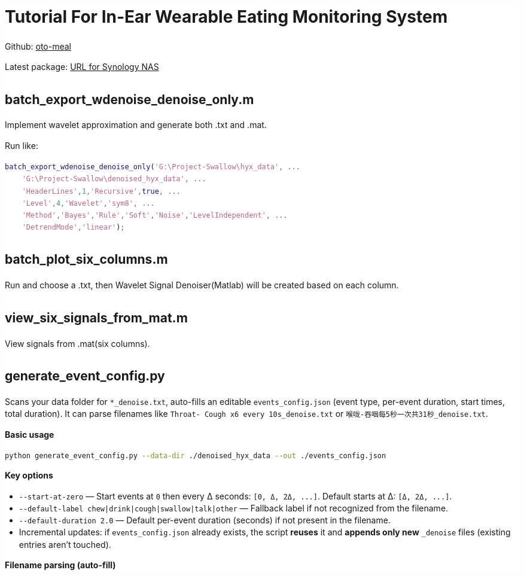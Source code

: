 # Tutorial For In-Ear Wearable Eating Monitoring System

Github: [oto-meal](https://github.com/tsawke/oto-meal.git)

Latest package: [URL for Synology NAS](https://gofile.me/7xDmN/6LaSVzQNf)

## batch_export_wdenoise_denoise_only.m

Implement wavelet approximation and generate both .txt and .mat.

Run like:

```matlab
batch_export_wdenoise_denoise_only('G:\Project-Swallow\hyx_data', ...
    'G:\Project-Swallow\denoised_hyx_data', ...
    'HeaderLines',1,'Recursive',true, ...
    'Level',4,'Wavelet','sym8', ...
    'Method','Bayes','Rule','Soft','Noise','LevelIndependent', ...
    'DetrendMode','linear');

```

## batch_plot_six_columns.m

Run and choose a .txt, then Wavelet Signal Denoiser(Matlab) will be created based on each column.

## view_six_signals_from_mat.m

View signals from .mat(six columns).

## generate_event_config.py

Scans your data folder for `*_denoise.txt`, auto-fills an editable `events_config.json` (event type, per-event duration, start times, total duration). It can parse filenames like `Throat- Cough x6 every 10s_denoise.txt` or `喉咙-吞咽每5秒一次共31秒_denoise.txt`.

**Basic usage**

```bash
python generate_event_config.py --data-dir ./denoised_hyx_data --out ./events_config.json
```

**Key options**

- `--start-at-zero` — Start events at `0` then every Δ seconds: `[0, Δ, 2Δ, ...]`.
   Default starts at Δ: `[Δ, 2Δ, ...]`.
- `--default-label chew|drink|cough|swallow|talk|other` — Fallback label if not recognized from the filename.
- `--default-duration 2.0` — Default per-event duration (seconds) if not present in the filename.
- Incremental updates: if `events_config.json` already exists, the script **reuses** it and **appends only new** `_denoise` files (existing entries aren’t touched).

**Filename parsing (auto-fill)**
